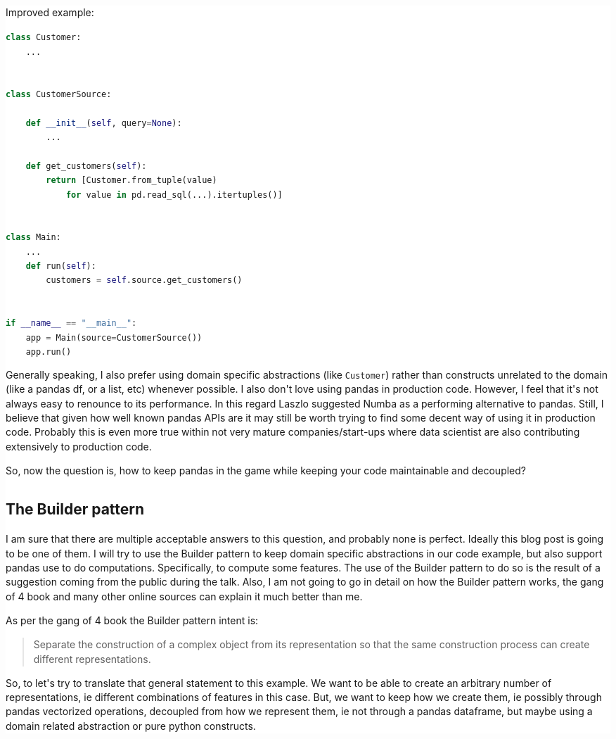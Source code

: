 Improved example:
```python
class Customer:
    ...


class CustomerSource:

    def __init__(self, query=None):
        ...

    def get_customers(self):
        return [Customer.from_tuple(value) 
			for value in pd.read_sql(...).itertuples()]


class Main:
    ...
    def run(self):
        customers = self.source.get_customers()


if __name__ == "__main__":
    app = Main(source=CustomerSource())
    app.run()
```

Generally speaking, I also prefer using domain specific abstractions (like `Customer`) rather than constructs unrelated to the domain (like a pandas df, or a list, etc) whenever possible. I also don't love using pandas in production code. However, I feel that it's not always easy to renounce to its performance. In this regard Laszlo suggested Numba as a performing alternative to pandas. Still, I believe that given how well known pandas APIs are it may still be worth trying to find some decent way of using it in production code. Probably this is even more true within not very mature companies/start-ups where data scientist are also contributing extensively to production code. 

So, now the question is, how to keep pandas in the game while keeping your code maintainable and decoupled?

## The Builder pattern
I am sure that there are multiple acceptable answers to this question, and probably none is perfect. Ideally this blog post is going to be one of them. I will try to use the Builder pattern to keep domain specific abstractions in our code example, but also support pandas use to do computations. Specifically, to compute some features. The use of the Builder pattern to do so is the result of a suggestion coming from the public during the talk. Also, I am not going to go in detail on how the Builder pattern works, the gang of 4 book and many other online sources can explain it much better than me.

As per the gang of 4 book the Builder pattern intent is:
> Separate the construction of a complex object from its representation so that the same construction process can create different representations.

So, to let's try to translate that general statement to this example. We want to be able to create an arbitrary number of representations, ie different combinations of features in this case. But, we want to keep how we create them, ie possibly through pandas vectorized operations, decoupled from how we represent them, ie not through a pandas dataframe, but maybe using a domain related abstraction or pure python constructs.
